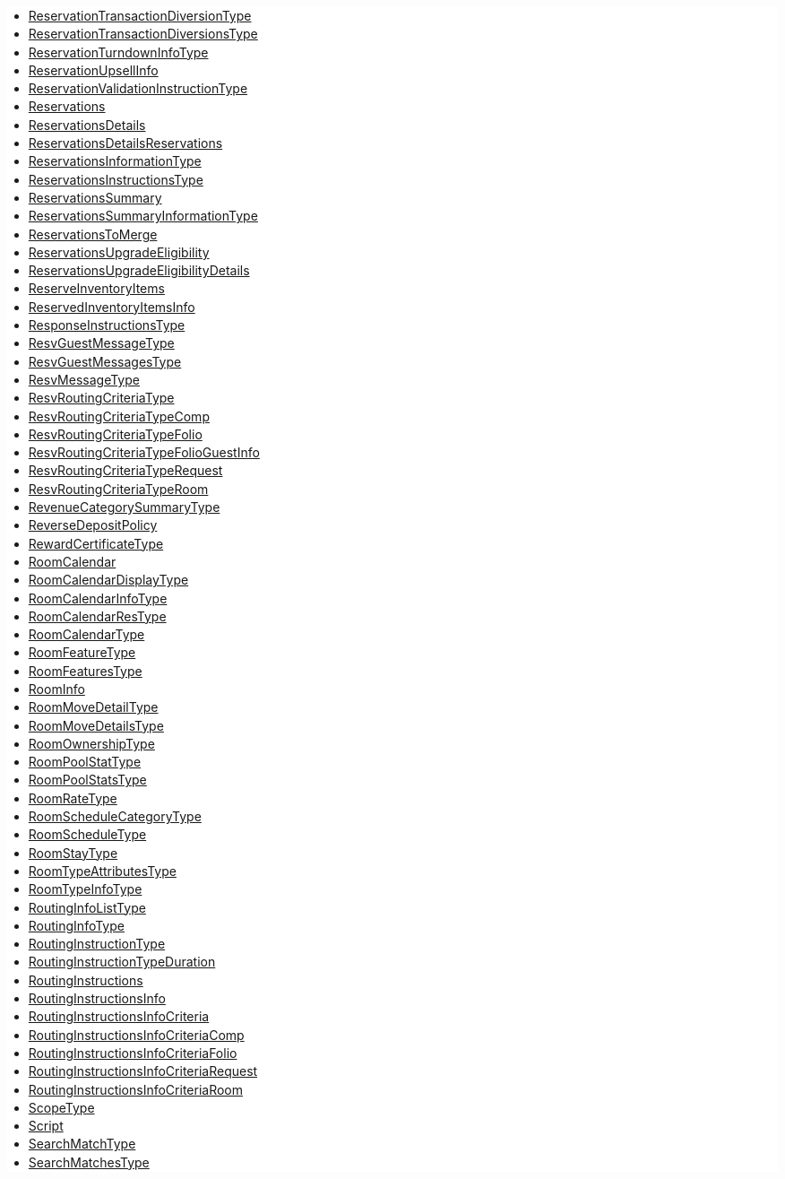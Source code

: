  - [ReservationTransactionDiversionType](docs/ReservationTransactionDiversionType.md)
 - [ReservationTransactionDiversionsType](docs/ReservationTransactionDiversionsType.md)
 - [ReservationTurndownInfoType](docs/ReservationTurndownInfoType.md)
 - [ReservationUpsellInfo](docs/ReservationUpsellInfo.md)
 - [ReservationValidationInstructionType](docs/ReservationValidationInstructionType.md)
 - [Reservations](docs/Reservations.md)
 - [ReservationsDetails](docs/ReservationsDetails.md)
 - [ReservationsDetailsReservations](docs/ReservationsDetailsReservations.md)
 - [ReservationsInformationType](docs/ReservationsInformationType.md)
 - [ReservationsInstructionsType](docs/ReservationsInstructionsType.md)
 - [ReservationsSummary](docs/ReservationsSummary.md)
 - [ReservationsSummaryInformationType](docs/ReservationsSummaryInformationType.md)
 - [ReservationsToMerge](docs/ReservationsToMerge.md)
 - [ReservationsUpgradeEligibility](docs/ReservationsUpgradeEligibility.md)
 - [ReservationsUpgradeEligibilityDetails](docs/ReservationsUpgradeEligibilityDetails.md)
 - [ReserveInventoryItems](docs/ReserveInventoryItems.md)
 - [ReservedInventoryItemsInfo](docs/ReservedInventoryItemsInfo.md)
 - [ResponseInstructionsType](docs/ResponseInstructionsType.md)
 - [ResvGuestMessageType](docs/ResvGuestMessageType.md)
 - [ResvGuestMessagesType](docs/ResvGuestMessagesType.md)
 - [ResvMessageType](docs/ResvMessageType.md)
 - [ResvRoutingCriteriaType](docs/ResvRoutingCriteriaType.md)
 - [ResvRoutingCriteriaTypeComp](docs/ResvRoutingCriteriaTypeComp.md)
 - [ResvRoutingCriteriaTypeFolio](docs/ResvRoutingCriteriaTypeFolio.md)
 - [ResvRoutingCriteriaTypeFolioGuestInfo](docs/ResvRoutingCriteriaTypeFolioGuestInfo.md)
 - [ResvRoutingCriteriaTypeRequest](docs/ResvRoutingCriteriaTypeRequest.md)
 - [ResvRoutingCriteriaTypeRoom](docs/ResvRoutingCriteriaTypeRoom.md)
 - [RevenueCategorySummaryType](docs/RevenueCategorySummaryType.md)
 - [ReverseDepositPolicy](docs/ReverseDepositPolicy.md)
 - [RewardCertificateType](docs/RewardCertificateType.md)
 - [RoomCalendar](docs/RoomCalendar.md)
 - [RoomCalendarDisplayType](docs/RoomCalendarDisplayType.md)
 - [RoomCalendarInfoType](docs/RoomCalendarInfoType.md)
 - [RoomCalendarResType](docs/RoomCalendarResType.md)
 - [RoomCalendarType](docs/RoomCalendarType.md)
 - [RoomFeatureType](docs/RoomFeatureType.md)
 - [RoomFeaturesType](docs/RoomFeaturesType.md)
 - [RoomInfo](docs/RoomInfo.md)
 - [RoomMoveDetailType](docs/RoomMoveDetailType.md)
 - [RoomMoveDetailsType](docs/RoomMoveDetailsType.md)
 - [RoomOwnershipType](docs/RoomOwnershipType.md)
 - [RoomPoolStatType](docs/RoomPoolStatType.md)
 - [RoomPoolStatsType](docs/RoomPoolStatsType.md)
 - [RoomRateType](docs/RoomRateType.md)
 - [RoomScheduleCategoryType](docs/RoomScheduleCategoryType.md)
 - [RoomScheduleType](docs/RoomScheduleType.md)
 - [RoomStayType](docs/RoomStayType.md)
 - [RoomTypeAttributesType](docs/RoomTypeAttributesType.md)
 - [RoomTypeInfoType](docs/RoomTypeInfoType.md)
 - [RoutingInfoListType](docs/RoutingInfoListType.md)
 - [RoutingInfoType](docs/RoutingInfoType.md)
 - [RoutingInstructionType](docs/RoutingInstructionType.md)
 - [RoutingInstructionTypeDuration](docs/RoutingInstructionTypeDuration.md)
 - [RoutingInstructions](docs/RoutingInstructions.md)
 - [RoutingInstructionsInfo](docs/RoutingInstructionsInfo.md)
 - [RoutingInstructionsInfoCriteria](docs/RoutingInstructionsInfoCriteria.md)
 - [RoutingInstructionsInfoCriteriaComp](docs/RoutingInstructionsInfoCriteriaComp.md)
 - [RoutingInstructionsInfoCriteriaFolio](docs/RoutingInstructionsInfoCriteriaFolio.md)
 - [RoutingInstructionsInfoCriteriaRequest](docs/RoutingInstructionsInfoCriteriaRequest.md)
 - [RoutingInstructionsInfoCriteriaRoom](docs/RoutingInstructionsInfoCriteriaRoom.md)
 - [ScopeType](docs/ScopeType.md)
 - [Script](docs/Script.md)
 - [SearchMatchType](docs/SearchMatchType.md)
 - [SearchMatchesType](docs/SearchMatchesType.md)